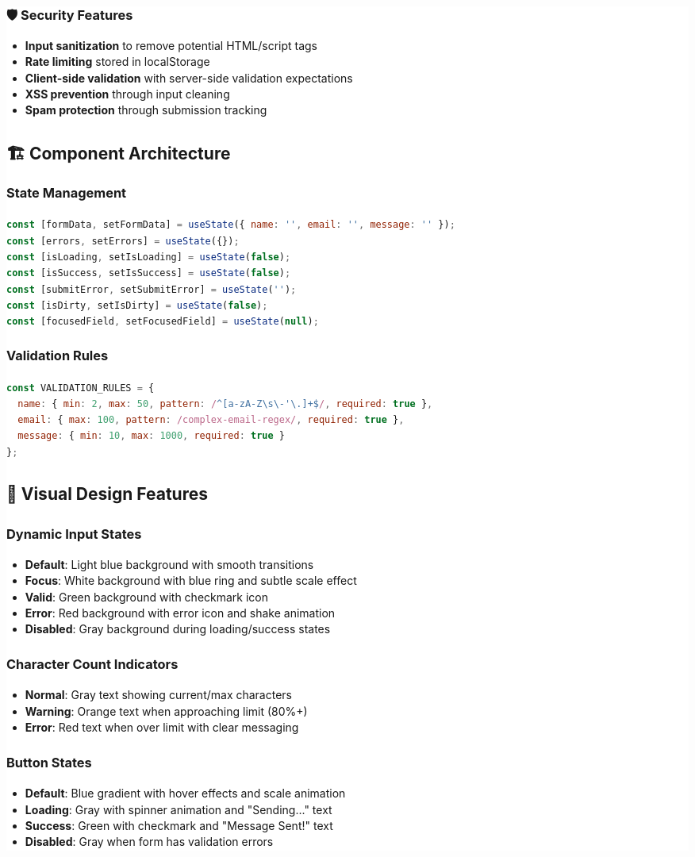 ### 🛡️ Security Features
- **Input sanitization** to remove potential HTML/script tags
- **Rate limiting** stored in localStorage
- **Client-side validation** with server-side validation expectations
- **XSS prevention** through input cleaning
- **Spam protection** through submission tracking

## 🏗️ Component Architecture

### State Management
```javascript
const [formData, setFormData] = useState({ name: '', email: '', message: '' });
const [errors, setErrors] = useState({});
const [isLoading, setIsLoading] = useState(false);
const [isSuccess, setIsSuccess] = useState(false);
const [submitError, setSubmitError] = useState('');
const [isDirty, setIsDirty] = useState(false);
const [focusedField, setFocusedField] = useState(null);
```

### Validation Rules
```javascript
const VALIDATION_RULES = {
  name: { min: 2, max: 50, pattern: /^[a-zA-Z\s\-'\.]+$/, required: true },
  email: { max: 100, pattern: /complex-email-regex/, required: true },
  message: { min: 10, max: 1000, required: true }
};
```

## 🎨 Visual Design Features

### Dynamic Input States
- **Default**: Light blue background with smooth transitions
- **Focus**: White background with blue ring and subtle scale effect
- **Valid**: Green background with checkmark icon
- **Error**: Red background with error icon and shake animation
- **Disabled**: Gray background during loading/success states

### Character Count Indicators
- **Normal**: Gray text showing current/max characters
- **Warning**: Orange text when approaching limit (80%+)
- **Error**: Red text when over limit with clear messaging

### Button States
- **Default**: Blue gradient with hover effects and scale animation
- **Loading**: Gray with spinner animation and "Sending..." text
- **Success**: Green with checkmark and "Message Sent!" text
- **Disabled**: Gray when form has validation errors
